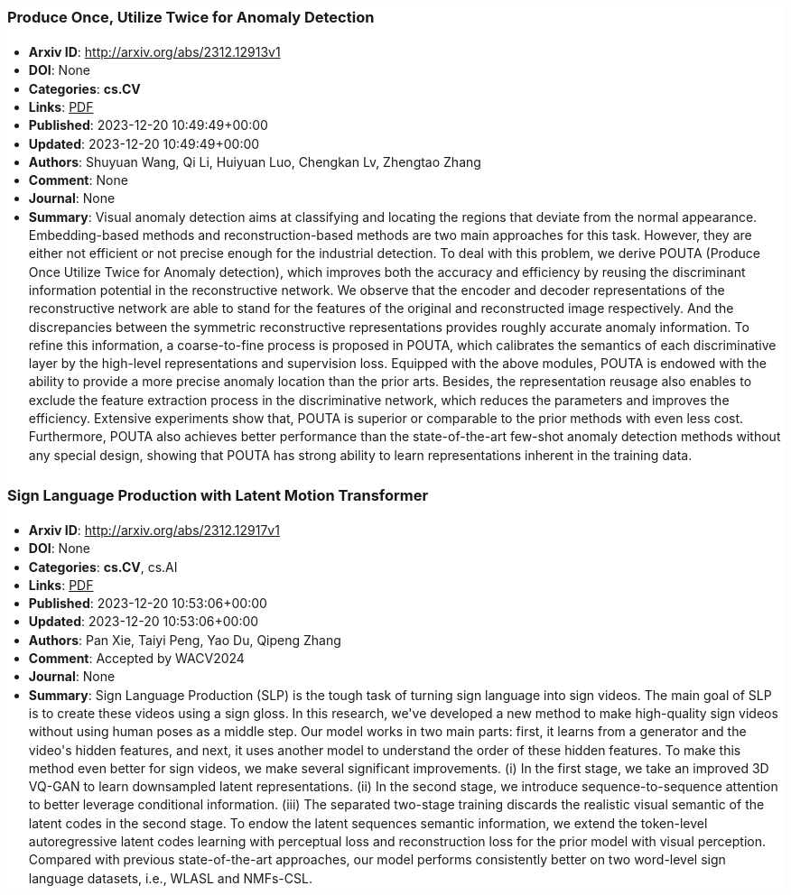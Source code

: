 

### Produce Once, Utilize Twice for Anomaly Detection
- **Arxiv ID**: http://arxiv.org/abs/2312.12913v1
- **DOI**: None
- **Categories**: **cs.CV**
- **Links**: [PDF](http://arxiv.org/pdf/2312.12913v1)
- **Published**: 2023-12-20 10:49:49+00:00
- **Updated**: 2023-12-20 10:49:49+00:00
- **Authors**: Shuyuan Wang, Qi Li, Huiyuan Luo, Chengkan Lv, Zhengtao Zhang
- **Comment**: None
- **Journal**: None
- **Summary**: Visual anomaly detection aims at classifying and locating the regions that deviate from the normal appearance. Embedding-based methods and reconstruction-based methods are two main approaches for this task. However, they are either not efficient or not precise enough for the industrial detection. To deal with this problem, we derive POUTA (Produce Once Utilize Twice for Anomaly detection), which improves both the accuracy and efficiency by reusing the discriminant information potential in the reconstructive network. We observe that the encoder and decoder representations of the reconstructive network are able to stand for the features of the original and reconstructed image respectively. And the discrepancies between the symmetric reconstructive representations provides roughly accurate anomaly information. To refine this information, a coarse-to-fine process is proposed in POUTA, which calibrates the semantics of each discriminative layer by the high-level representations and supervision loss. Equipped with the above modules, POUTA is endowed with the ability to provide a more precise anomaly location than the prior arts. Besides, the representation reusage also enables to exclude the feature extraction process in the discriminative network, which reduces the parameters and improves the efficiency. Extensive experiments show that, POUTA is superior or comparable to the prior methods with even less cost. Furthermore, POUTA also achieves better performance than the state-of-the-art few-shot anomaly detection methods without any special design, showing that POUTA has strong ability to learn representations inherent in the training data.



### Sign Language Production with Latent Motion Transformer
- **Arxiv ID**: http://arxiv.org/abs/2312.12917v1
- **DOI**: None
- **Categories**: **cs.CV**, cs.AI
- **Links**: [PDF](http://arxiv.org/pdf/2312.12917v1)
- **Published**: 2023-12-20 10:53:06+00:00
- **Updated**: 2023-12-20 10:53:06+00:00
- **Authors**: Pan Xie, Taiyi Peng, Yao Du, Qipeng Zhang
- **Comment**: Accepted by WACV2024
- **Journal**: None
- **Summary**: Sign Language Production (SLP) is the tough task of turning sign language into sign videos. The main goal of SLP is to create these videos using a sign gloss. In this research, we've developed a new method to make high-quality sign videos without using human poses as a middle step. Our model works in two main parts: first, it learns from a generator and the video's hidden features, and next, it uses another model to understand the order of these hidden features. To make this method even better for sign videos, we make several significant improvements. (i) In the first stage, we take an improved 3D VQ-GAN to learn downsampled latent representations. (ii) In the second stage, we introduce sequence-to-sequence attention to better leverage conditional information. (iii) The separated two-stage training discards the realistic visual semantic of the latent codes in the second stage. To endow the latent sequences semantic information, we extend the token-level autoregressive latent codes learning with perceptual loss and reconstruction loss for the prior model with visual perception. Compared with previous state-of-the-art approaches, our model performs consistently better on two word-level sign language datasets, i.e., WLASL and NMFs-CSL.
